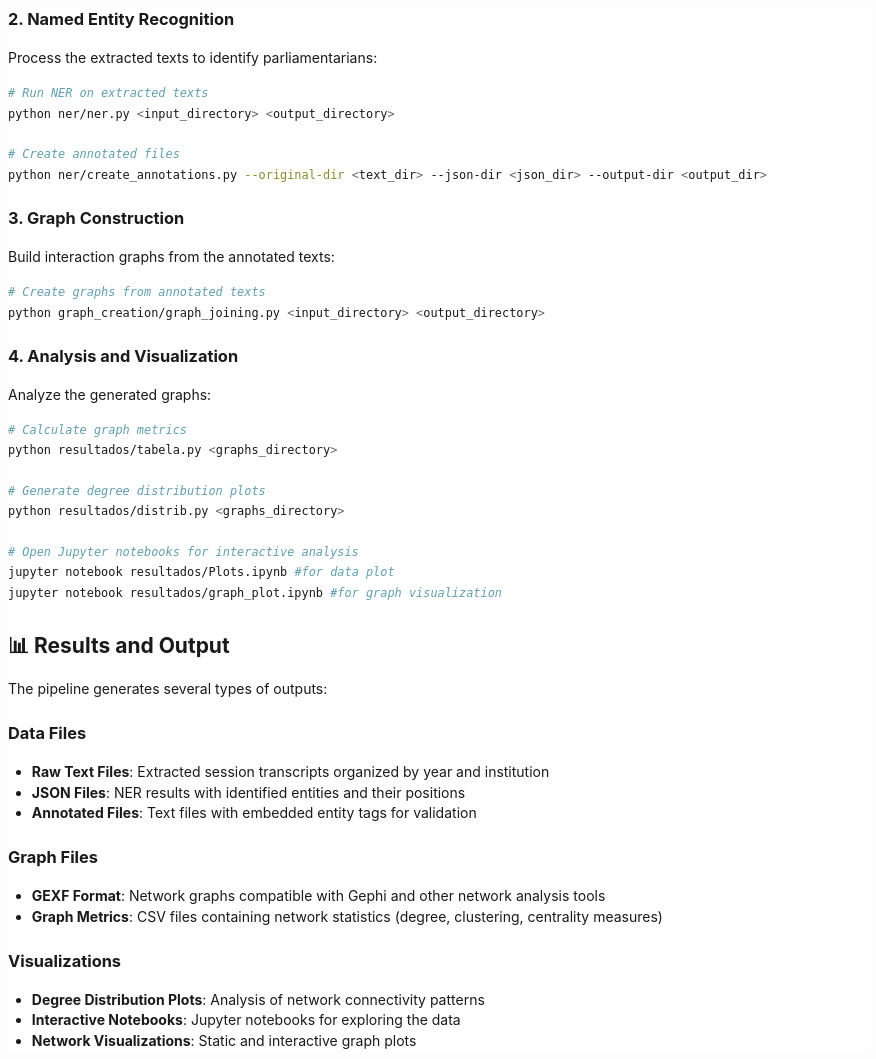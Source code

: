 ### 2. Named Entity Recognition

Process the extracted texts to identify parliamentarians:

```bash
# Run NER on extracted texts
python ner/ner.py <input_directory> <output_directory>

# Create annotated files
python ner/create_annotations.py --original-dir <text_dir> --json-dir <json_dir> --output-dir <output_dir>
```

### 3. Graph Construction

Build interaction graphs from the annotated texts:

```bash
# Create graphs from annotated texts
python graph_creation/graph_joining.py <input_directory> <output_directory>
```

### 4. Analysis and Visualization

Analyze the generated graphs:

```bash
# Calculate graph metrics
python resultados/tabela.py <graphs_directory>

# Generate degree distribution plots
python resultados/distrib.py <graphs_directory>

# Open Jupyter notebooks for interactive analysis
jupyter notebook resultados/Plots.ipynb #for data plot
jupyter notebook resultados/graph_plot.ipynb #for graph visualization
```

## 📊 Results and Output

The pipeline generates several types of outputs:

### Data Files
- **Raw Text Files**: Extracted session transcripts organized by year and institution
- **JSON Files**: NER results with identified entities and their positions
- **Annotated Files**: Text files with embedded entity tags for validation

### Graph Files
- **GEXF Format**: Network graphs compatible with Gephi and other network analysis tools
- **Graph Metrics**: CSV files containing network statistics (degree, clustering, centrality measures)

### Visualizations
- **Degree Distribution Plots**: Analysis of network connectivity patterns
- **Interactive Notebooks**: Jupyter notebooks for exploring the data
- **Network Visualizations**: Static and interactive graph plots
